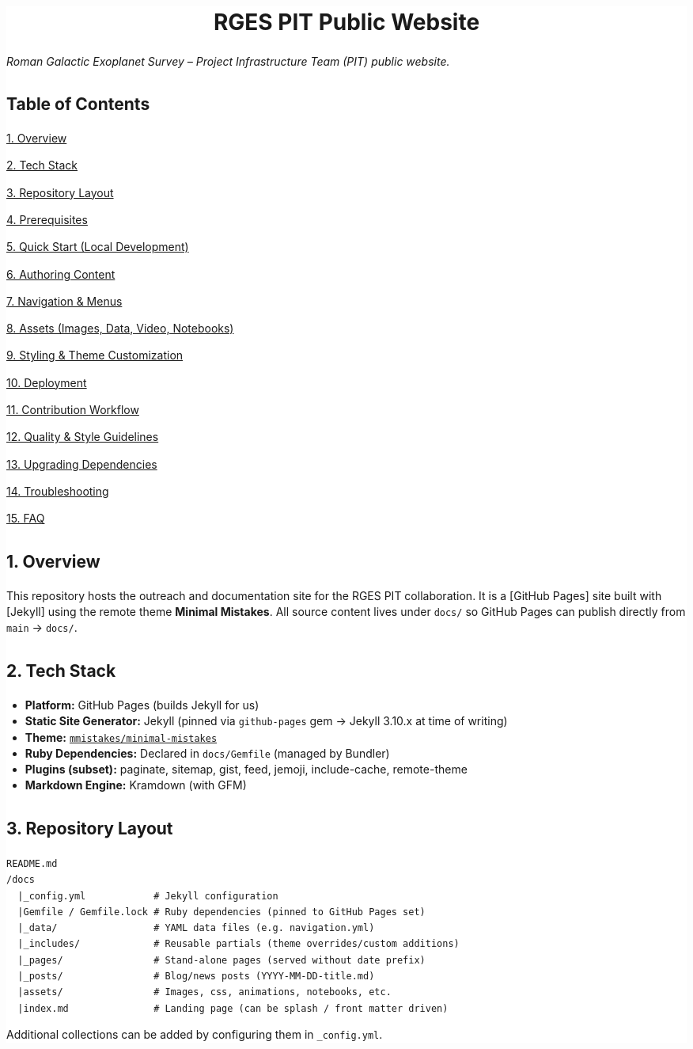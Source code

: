 <h1 align="center">RGES PIT Public Website</h1>

*Roman Galactic Exoplanet Survey – Project Infrastructure Team (PIT) public website.*

## Table of Contents

[1. Overview](#1-overview)

[2. Tech Stack](#2-tech-stack)

[3. Repository Layout](#3-repository-layout)

[4. Prerequisites](#4-prerequisites)

[5. Quick Start (Local Development)](#5-quick-start-local-development)

[6. Authoring Content](#6-authoring-content)

[7. Navigation & Menus](#7-navigation--menus)

[8. Assets (Images, Data, Video, Notebooks)](#8-assets-images-data-video-notebooks)

[9. Styling & Theme Customization](#9-styling--theme-customization)

[10. Deployment](#10-deployment)

[11. Contribution Workflow](#11-contribution-workflow)

[12. Quality & Style Guidelines](#12-quality--style-guidelines)

[13. Upgrading Dependencies](#13-upgrading-dependencies)

[14. Troubleshooting](#14-troubleshooting)

[15. FAQ](#15-faq)

## 1. Overview
This repository hosts the outreach and documentation site for the RGES PIT collaboration. It is a [GitHub Pages] site built with [Jekyll] using the remote theme **Minimal Mistakes**. All source content lives under `docs/` so GitHub Pages can publish directly from `main` → `docs/`.

## 2. Tech Stack
- **Platform:** GitHub Pages (builds Jekyll for us)
- **Static Site Generator:** Jekyll (pinned via `github-pages` gem → Jekyll 3.10.x at time of writing)
- **Theme:** [`mmistakes/minimal-mistakes`](https://github.com/mmistakes/minimal-mistakes)
- **Ruby Dependencies:** Declared in `docs/Gemfile` (managed by Bundler)
- **Plugins (subset):** paginate, sitemap, gist, feed, jemoji, include-cache, remote-theme
- **Markdown Engine:** Kramdown (with GFM)

## 3. Repository Layout
```
README.md
/docs
  |_config.yml            # Jekyll configuration
  |Gemfile / Gemfile.lock # Ruby dependencies (pinned to GitHub Pages set)
  |_data/                 # YAML data files (e.g. navigation.yml)
  |_includes/             # Reusable partials (theme overrides/custom additions)
  |_pages/                # Stand‑alone pages (served without date prefix)
  |_posts/                # Blog/news posts (YYYY-MM-DD-title.md)
  |assets/                # Images, css, animations, notebooks, etc.
  |index.md               # Landing page (can be splash / front matter driven)
```
Additional collections can be added by configuring them in `_config.yml`.
